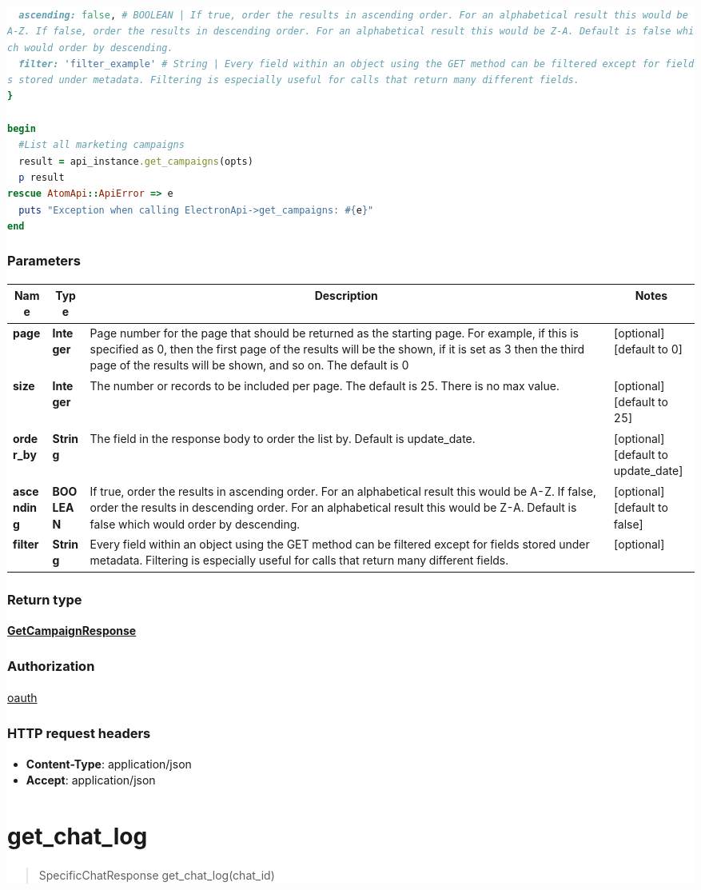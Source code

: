```ruby
  ascending: false, # BOOLEAN | If true, order the results in ascending order. For an alphabetical result this would be A-Z. If false, order the results in descending order. For an alphabetical result this would be Z-A. Default is false which would order by descending.
  filter: 'filter_example' # String | Every field within an object using the GET method can be filtered except for fields stored under metadata. Filtering is especially useful for calls that return many different fields.
}

begin
  #List all marketing campaigns
  result = api_instance.get_campaigns(opts)
  p result
rescue AtomApi::ApiError => e
  puts "Exception when calling ElectronApi->get_campaigns: #{e}"
end
```

### Parameters

Name | Type | Description  | Notes
------------- | ------------- | ------------- | -------------
 **page** | **Integer**| Page number for the page that should be returned as the starting page. For example, if this is specified as 0, then the first page of the results will be the shown, if it is set as 3 then the third page of the results will be shown, and so on. The default is 0 | [optional] [default to 0]
 **size** | **Integer**| The number or records to be included per page. The default is 25. There is no max value. | [optional] [default to 25]
 **order_by** | **String**| The field in the response body to order the list by. Default is update_date. | [optional] [default to update_date]
 **ascending** | **BOOLEAN**| If true, order the results in ascending order. For an alphabetical result this would be A-Z. If false, order the results in descending order. For an alphabetical result this would be Z-A. Default is false which would order by descending. | [optional] [default to false]
 **filter** | **String**| Every field within an object using the GET method can be filtered except for fields stored under metadata. Filtering is especially useful for calls that return many different fields. | [optional] 

### Return type

[**GetCampaignResponse**](GetCampaignResponse.md)

### Authorization

[oauth](../README.md#oauth)

### HTTP request headers

 - **Content-Type**: application/json
 - **Accept**: application/json



# **get_chat_log**
> SpecificChatResponse get_chat_log(chat_id)
